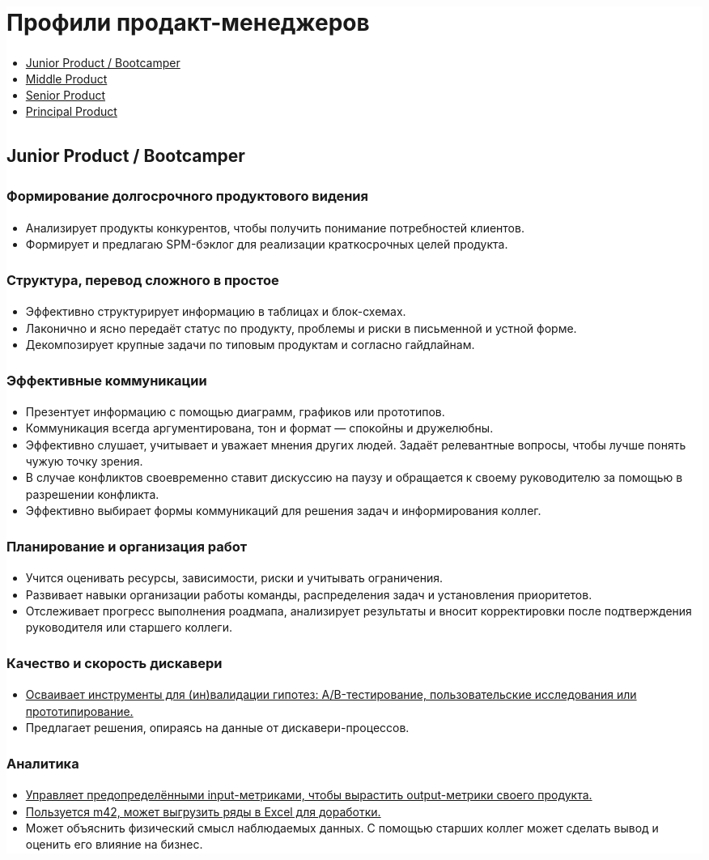 # Профили продакт-менеджеров
- [Junior Product / Bootcamper](https://github.com/avito-tech/playbook/blob/master/product-levels.md#junior-product--bootcamper)
- [Middle Product](https://github.com/avito-tech/playbook/blob/master/product-levels.md#middle-product)
- [Senior Product](https://github.com/avito-tech/playbook/blob/master/product-levels.md#senior-product)
- [Principal Product](https://github.com/avito-tech/playbook/blob/master/product-levels.md#principal-product)

## Junior Product / Bootcamper
### Формирование долгосрочного продуктового видения
- Анализирует продукты конкурентов, чтобы получить понимание потребностей клиентов.
- Формирует и предлагаю SPM-бэклог для реализации краткосрочных целей продукта.

### Структура, перевод сложного в простое
- Эффективно структурирует информацию в таблицах и блок-схемах. 
- Лаконично и ясно передаёт статус по продукту, проблемы и риски в письменной и устной форме.
- Декомпозирует крупные задачи по типовым продуктам и согласно гайдлайнам.

### Эффективные коммуникации
- Презентует информацию с помощью диаграмм, графиков или прототипов.
- Коммуникация всегда аргументирована, тон и формат — спокойны и дружелюбны.
- Эффективно слушает, учитывает и уважает мнения других людей. Задаёт релевантные вопросы, чтобы лучше понять чужую точку зрения. 
- В случае конфликтов своевременно ставит дискуссию на паузу и обращается к своему руководителю за помощью в разрешении конфликта. 
- Эффективно выбирает формы коммуникаций для решения задач и информирования коллег. 

### Планирование и организация работ
- Учится оценивать ресурсы, зависимости, риски и учитывать ограничения.
- Развивает навыки организации работы команды, распределения задач и установления приоритетов.
- Отслеживает прогресс выполнения роадмапа, анализирует результаты и вносит корректировки после подтверждения руководителя или старшего коллеги.

### Качество и скорость дискавери
- <u>Осваивает инструменты для (ин)валидации гипотез: A/B-тестирование, пользовательские исследования или прототипирование.</u>
- Предлагает решения, опираясь на данные от дискавери-процессов.

### Аналитика
- <u>Управляет предопределёнными input-метриками, чтобы вырастить output-метрики своего продукта.</u>
- <u>Пользуется m42, может выгрузить ряды в Excel для доработки. </u>
- Может объяснить физический смысл наблюдаемых данных. С помощью старших коллег может сделать вывод и оценить его влияние на бизнес.

